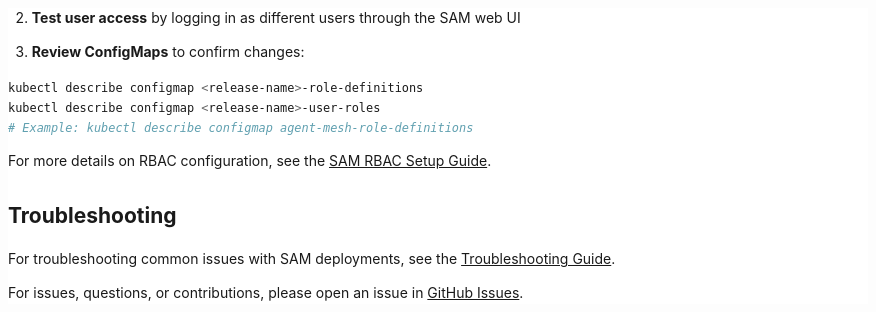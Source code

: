 2. **Test user access** by logging in as different users through the SAM web UI

3. **Review ConfigMaps** to confirm changes:
```bash
kubectl describe configmap <release-name>-role-definitions
kubectl describe configmap <release-name>-user-roles
# Example: kubectl describe configmap agent-mesh-role-definitions
```

For more details on RBAC configuration, see the [SAM RBAC Setup Guide](http://solacelabs.github.io/solace-agent-mesh/docs/documentation/enterprise/rbac-setup-guide).

## Troubleshooting

For troubleshooting common issues with SAM deployments, see the [Troubleshooting Guide](troubleshooting).

For issues, questions, or contributions, please open an issue in [GitHub Issues](https://github.com/SolaceProducts/solace-agent-mesh-helm-quickstart/issues).
